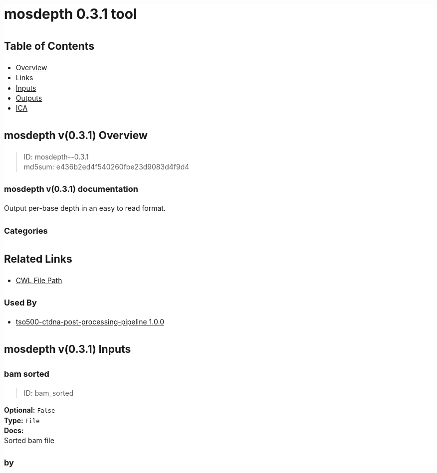 
mosdepth 0.3.1 tool
===================

## Table of Contents
  
- [Overview](#mosdepth-v031-overview)  
- [Links](#related-links)  
- [Inputs](#mosdepth-v031-inputs)  
- [Outputs](#mosdepth-v031-outputs)  
- [ICA](#ica)  


## mosdepth v(0.3.1) Overview



  
> ID: mosdepth--0.3.1  
> md5sum: e436b2ed4f540260fbe23d9083d4f9d4

### mosdepth v(0.3.1) documentation
  
Output per-base depth in an easy to read format.

### Categories
  


## Related Links
  
- [CWL File Path](../../../../../../tools/mosdepth/0.3.1/mosdepth__0.3.1.cwl)  


### Used By
  
- [tso500-ctdna-post-processing-pipeline 1.0.0](../../../workflows/tso500-ctdna-post-processing-pipeline/1.0.0/tso500-ctdna-post-processing-pipeline__1.0.0.md)  

  


## mosdepth v(0.3.1) Inputs

### bam sorted



  
> ID: bam_sorted
  
**Optional:** `False`  
**Type:** `File`  
**Docs:**  
Sorted bam file


### by

